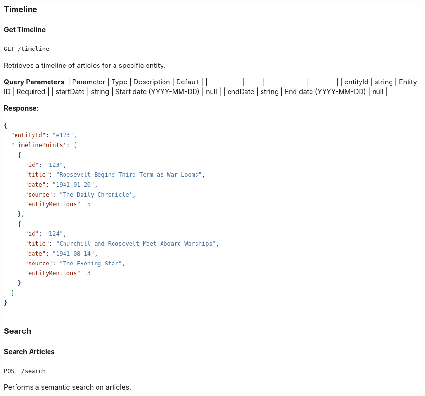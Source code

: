 
### Timeline

#### Get Timeline

```
GET /timeline
```

Retrieves a timeline of articles for a specific entity.

**Query Parameters**:
| Parameter | Type | Description | Default |
|-----------|------|-------------|---------|
| entityId | string | Entity ID | Required |
| startDate | string | Start date (YYYY-MM-DD) | null |
| endDate | string | End date (YYYY-MM-DD) | null |

**Response**:
```json
{
  "entityId": "e123",
  "timelinePoints": [
    {
      "id": "123",
      "title": "Roosevelt Begins Third Term as War Looms",
      "date": "1941-01-20",
      "source": "The Daily Chronicle",
      "entityMentions": 5
    },
    {
      "id": "124",
      "title": "Churchill and Roosevelt Meet Aboard Warships",
      "date": "1941-08-14",
      "source": "The Evening Star",
      "entityMentions": 3
    }
  ]
}
```

---

### Search

#### Search Articles

```
POST /search
```

Performs a semantic search on articles.
